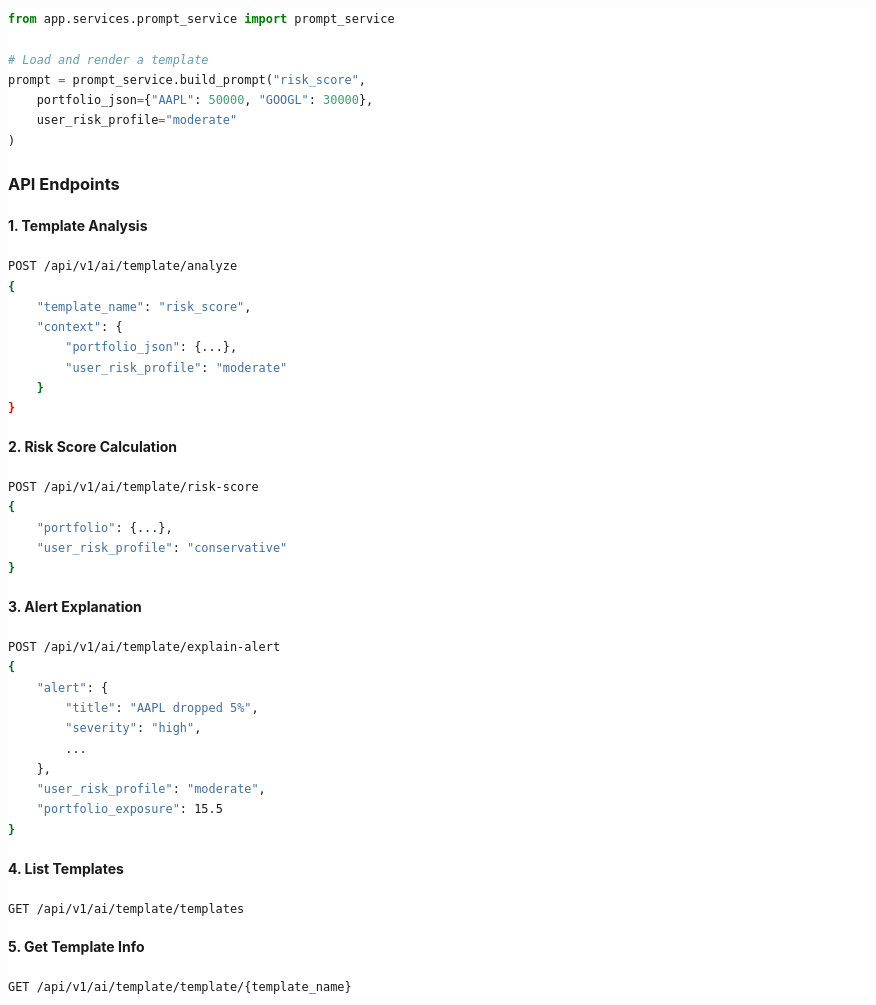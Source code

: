 ```python
from app.services.prompt_service import prompt_service

# Load and render a template
prompt = prompt_service.build_prompt("risk_score", 
    portfolio_json={"AAPL": 50000, "GOOGL": 30000},
    user_risk_profile="moderate"
)
```

### API Endpoints

#### 1. Template Analysis
```bash
POST /api/v1/ai/template/analyze
{
    "template_name": "risk_score",
    "context": {
        "portfolio_json": {...},
        "user_risk_profile": "moderate"
    }
}
```

#### 2. Risk Score Calculation
```bash
POST /api/v1/ai/template/risk-score
{
    "portfolio": {...},
    "user_risk_profile": "conservative"
}
```

#### 3. Alert Explanation
```bash
POST /api/v1/ai/template/explain-alert
{
    "alert": {
        "title": "AAPL dropped 5%",
        "severity": "high",
        ...
    },
    "user_risk_profile": "moderate",
    "portfolio_exposure": 15.5
}
```

#### 4. List Templates
```bash
GET /api/v1/ai/template/templates
```

#### 5. Get Template Info
```bash
GET /api/v1/ai/template/template/{template_name}
```
